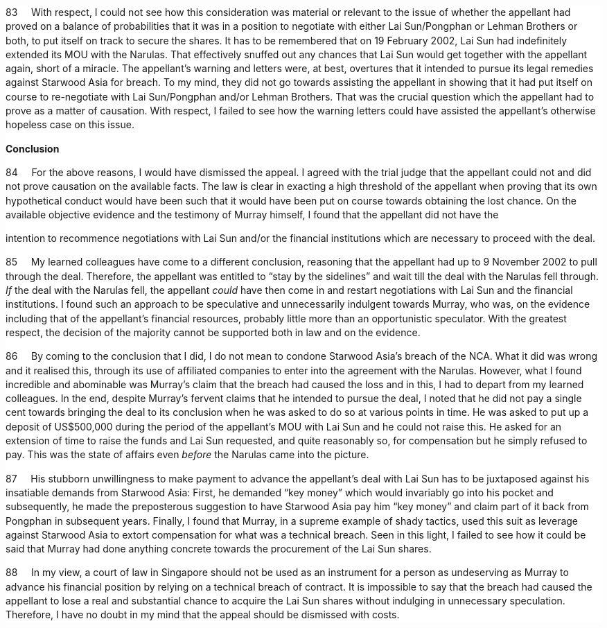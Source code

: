83     With respect, I could not see how this consideration was material or relevant to the issue of whether the appellant had proved on a balance of probabilities that it was in a position to negotiate with either Lai Sun/Pongphan or Lehman Brothers or both, to put itself on track to secure the shares. It has to be remembered that on 19 February 2002, Lai Sun had indefinitely extended its MOU with the Narulas. That effectively snuffed out any chances that Lai Sun would get together with the appellant again, short of a miracle. The appellant’s warning and letters were, at best, overtures that it intended to pursue its legal remedies against Starwood Asia for breach. To my mind, they did not go towards assisting the appellant in showing that it had put itself on course to re-negotiate with Lai Sun/Pongphan and/or Lehman Brothers. That was the crucial question which the appellant had to prove as a matter of causation. With respect, I failed to see how the warning letters could have assisted the appellant’s otherwise hopeless case on this issue. 

**Conclusion** 

84     For the above reasons, I would have dismissed the appeal. I agreed with the trial judge that the appellant could not and did not prove causation on the available facts. The law is clear in exacting a high threshold of the appellant when proving that its own hypothetical conduct would have been such that it would have been put on course towards obtaining the lost chance. On the available objective evidence and the testimony of Murray himself, I found that the appellant did not have the 


intention to recommence negotiations with Lai Sun and/or the financial institutions which are necessary to proceed with the deal. 

85     My learned colleagues have come to a different conclusion, reasoning that the appellant had up to 9 November 2002 to pull through the deal. Therefore, the appellant was entitled to “stay by the sidelines” and wait till the deal with the Narulas fell through. _If_ the deal with the Narulas fell, the appellant _could_ have then come in and restart negotiations with Lai Sun and the financial institutions. I found such an approach to be speculative and unnecessarily indulgent towards Murray, who was, on the evidence including that of the appellant’s financial resources, probably little more than an opportunistic speculator. With the greatest respect, the decision of the majority cannot be supported both in law and on the evidence. 

86     By coming to the conclusion that I did, I do not mean to condone Starwood Asia’s breach of the NCA. What it did was wrong and it realised this, through its use of affiliated companies to enter into the agreement with the Narulas. However, what I found incredible and abominable was Murray’s claim that the breach had caused the loss and in this, I had to depart from my learned colleagues. In the end, despite Murray’s fervent claims that he intended to pursue the deal, I noted that he did not pay a single cent towards bringing the deal to its conclusion when he was asked to do so at various points in time. He was asked to put up a deposit of US$500,000 during the period of the appellant’s MOU with Lai Sun and he could not raise this. He asked for an extension of time to raise the funds and Lai Sun requested, and quite reasonably so, for compensation but he simply refused to pay. This was the state of affairs even _before_ the Narulas came into the picture. 

87     His stubborn unwillingness to make payment to advance the appellant’s deal with Lai Sun has to be juxtaposed against his insatiable demands from Starwood Asia: First, he demanded “key money” which would invariably go into his pocket and subsequently, he made the preposterous suggestion to have Starwood Asia pay him “key money” and claim part of it back from Pongphan in subsequent years. Finally, I found that Murray, in a supreme example of shady tactics, used this suit as leverage against Starwood Asia to extort compensation for what was a technical breach. Seen in this light, I failed to see how it could be said that Murray had done anything concrete towards the procurement of the Lai Sun shares. 

88     In my view, a court of law in Singapore should not be used as an instrument for a person as undeserving as Murray to advance his financial position by relying on a technical breach of contract. It is impossible to say that the breach had caused the appellant to lose a real and substantial chance to acquire the Lai Sun shares without indulging in unnecessary speculation. Therefore, I have no doubt in my mind that the appeal should be dismissed with costs. 
